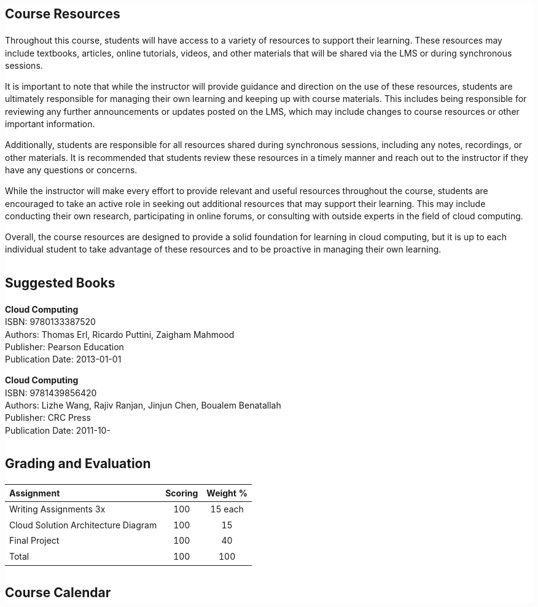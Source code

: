 ## Course Resources

Throughout this course, students will have access to a variety of resources to support their learning. These resources may include textbooks, articles, online tutorials, videos, and other materials that will be shared via the LMS or during synchronous sessions.

It is important to note that while the instructor will provide guidance and direction on the use of these resources, students are ultimately responsible for managing their own learning and keeping up with course materials. This includes being responsible for reviewing any further announcements or updates posted on the LMS, which may include changes to course resources or other important information.

Additionally, students are responsible for all resources shared during synchronous sessions, including any notes, recordings, or other materials. It is recommended that students review these resources in a timely manner and reach out to the instructor if they have any questions or concerns.

While the instructor will make every effort to provide relevant and useful resources throughout the course, students are encouraged to take an active role in seeking out additional resources that may support their learning. This may include conducting their own research, participating in online forums, or consulting with outside experts in the field of cloud computing.

Overall, the course resources are designed to provide a solid foundation for learning in cloud computing, but it is up to each individual student to take advantage of these resources and to be proactive in managing their own learning.

## Suggested Books

**Cloud Computing**  
ISBN: 9780133387520  
Authors: Thomas Erl, Ricardo Puttini, Zaigham Mahmood  
Publisher: Pearson Education  
Publication Date: 2013-01-01  

**Cloud Computing**  
ISBN: 9781439856420  
Authors: Lizhe Wang, Rajiv Ranjan, Jinjun Chen, Boualem Benatallah  
Publisher: CRC Press  
Publication Date: 2011-10-  

## Grading and Evaluation

| Assignment                          | Scoring | Weight % |
|:------------------------------------|:-------:|:--------:|
| Writing Assignments 3x              |   100   | 15 each  |
| Cloud Solution Architecture Diagram |   100   |    15    |
| Final Project                       |   100   |    40    |
| Total                               |   100   |   100    |

## Course Calendar
